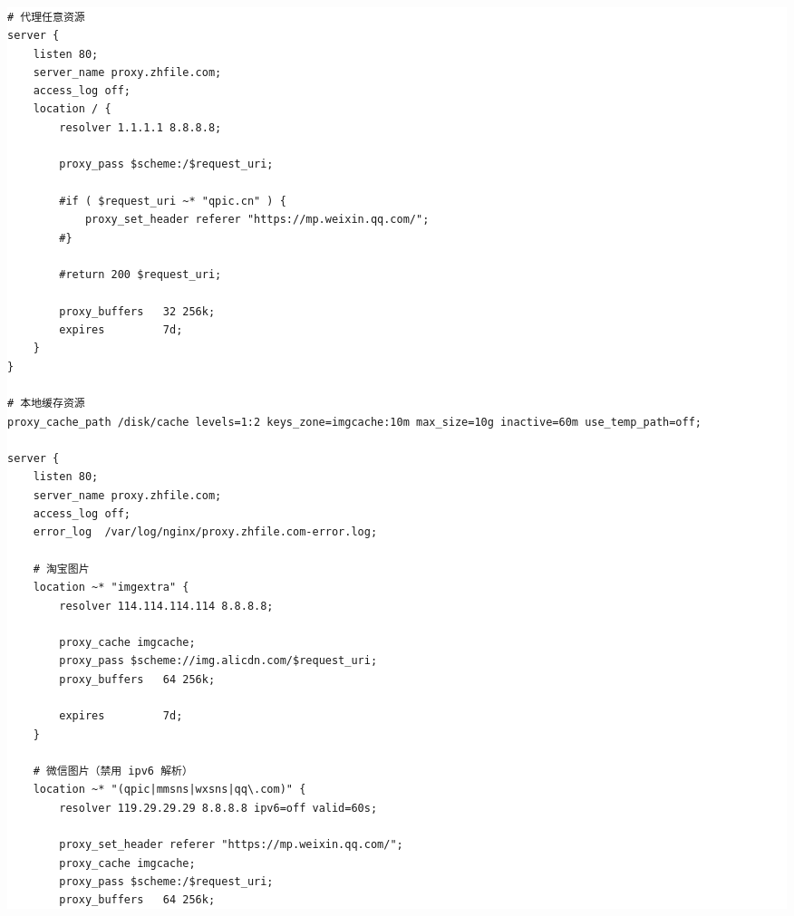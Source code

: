 	# 代理任意资源
	server {
		listen 80;
		server_name proxy.zhfile.com;
		access_log off;
		location / {
			resolver 1.1.1.1 8.8.8.8;
			
			proxy_pass $scheme:/$request_uri;
			
			#if ( $request_uri ~* "qpic.cn" ) {
				proxy_set_header referer "https://mp.weixin.qq.com/";
			#}
			
			#return 200 $request_uri;
			
			proxy_buffers   32 256k;
			expires			7d;
		}
	}
	
	# 本地缓存资源
	proxy_cache_path /disk/cache levels=1:2 keys_zone=imgcache:10m max_size=10g inactive=60m use_temp_path=off;
	
	server {
		listen 80;
		server_name proxy.zhfile.com;
		access_log off;
		error_log  /var/log/nginx/proxy.zhfile.com-error.log;
	
		# 淘宝图片
		location ~* "imgextra" {
			resolver 114.114.114.114 8.8.8.8;

			proxy_cache imgcache;
			proxy_pass $scheme://img.alicdn.com/$request_uri;
			proxy_buffers   64 256k;

			expires         7d;
		}
		
		# 微信图片（禁用 ipv6 解析）
		location ~* "(qpic|mmsns|wxsns|qq\.com)" {
			resolver 119.29.29.29 8.8.8.8 ipv6=off valid=60s;
			
			proxy_set_header referer "https://mp.weixin.qq.com/";
			proxy_cache imgcache;
			proxy_pass $scheme:/$request_uri;
			proxy_buffers   64 256k;
	